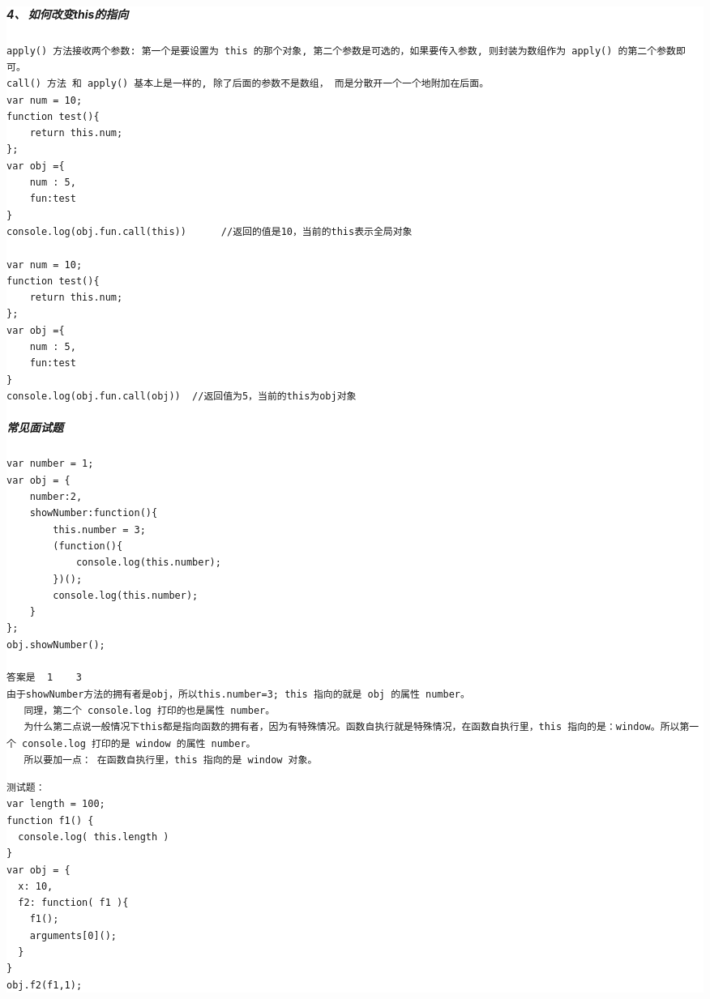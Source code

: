 ##### 4、 如何改变this的指向

```
apply() 方法接收两个参数: 第一个是要设置为 this 的那个对象, 第二个参数是可选的，如果要传入参数, 则封装为数组作为 apply() 的第二个参数即可。
call() 方法 和 apply() 基本上是一样的, 除了后面的参数不是数组， 而是分散开一个一个地附加在后面。
var num = 10;
function test(){
	return this.num;
};
var obj ={
	num : 5,
	fun:test
}
console.log(obj.fun.call(this))      //返回的值是10，当前的this表示全局对象

var num = 10;
function test(){
	return this.num;
};
var obj ={
	num : 5,
	fun:test
}
console.log(obj.fun.call(obj))  //返回值为5，当前的this为obj对象
```

##### 常见面试题

```
var number = 1;
var obj = {
	number:2,
	showNumber:function(){
		this.number = 3;
		(function(){
			console.log(this.number);
		})();
		console.log(this.number);
	}
};
obj.showNumber();

答案是  1    3
由于showNumber方法的拥有者是obj，所以this.number=3; this 指向的就是 obj 的属性 number。
   同理，第二个 console.log 打印的也是属性 number。
   为什么第二点说一般情况下this都是指向函数的拥有者，因为有特殊情况。函数自执行就是特殊情况，在函数自执行里，this 指向的是：window。所以第一个 console.log 打印的是 window 的属性 number。
   所以要加一点： 在函数自执行里，this 指向的是 window 对象。
```

```
测试题：
var length = 100;
function f1() {
  console.log( this.length )
}
var obj = {
  x: 10,
  f2: function( f1 ){
    f1();
    arguments[0]();
  }
}
obj.f2(f1,1);
```
